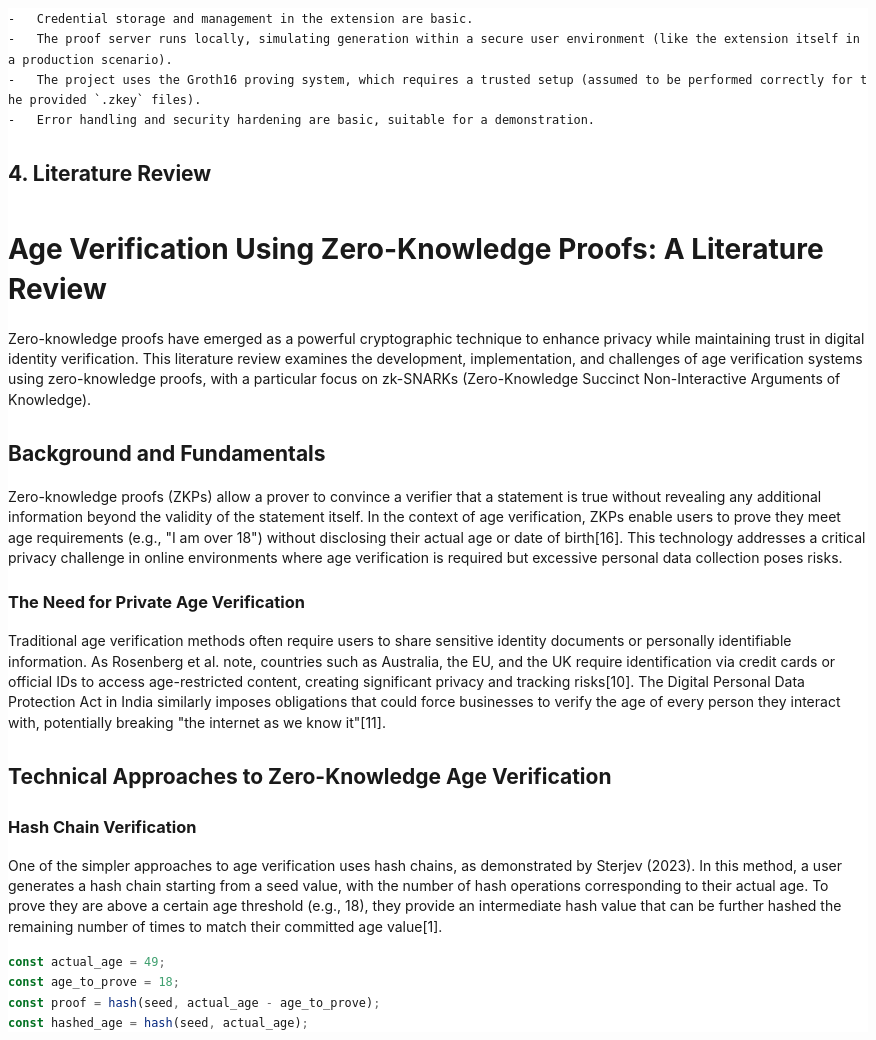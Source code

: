     -   Credential storage and management in the extension are basic.
    -   The proof server runs locally, simulating generation within a secure user environment (like the extension itself in a production scenario).
    -   The project uses the Groth16 proving system, which requires a trusted setup (assumed to be performed correctly for the provided `.zkey` files).
    -   Error handling and security hardening are basic, suitable for a demonstration.

## 4. Literature Review

# Age Verification Using Zero-Knowledge Proofs: A Literature Review

Zero-knowledge proofs have emerged as a powerful cryptographic technique to enhance privacy while maintaining trust in digital identity verification. This literature review examines the development, implementation, and challenges of age verification systems using zero-knowledge proofs, with a particular focus on zk-SNARKs (Zero-Knowledge Succinct Non-Interactive Arguments of Knowledge).

## Background and Fundamentals

Zero-knowledge proofs (ZKPs) allow a prover to convince a verifier that a statement is true without revealing any additional information beyond the validity of the statement itself. In the context of age verification, ZKPs enable users to prove they meet age requirements (e.g., "I am over 18") without disclosing their actual age or date of birth[16]. This technology addresses a critical privacy challenge in online environments where age verification is required but excessive personal data collection poses risks.

### The Need for Private Age Verification

Traditional age verification methods often require users to share sensitive identity documents or personally identifiable information. As Rosenberg et al. note, countries such as Australia, the EU, and the UK require identification via credit cards or official IDs to access age-restricted content, creating significant privacy and tracking risks[10]. The Digital Personal Data Protection Act in India similarly imposes obligations that could force businesses to verify the age of every person they interact with, potentially breaking "the internet as we know it"[11].

## Technical Approaches to Zero-Knowledge Age Verification

### Hash Chain Verification

One of the simpler approaches to age verification uses hash chains, as demonstrated by Sterjev (2023). In this method, a user generates a hash chain starting from a seed value, with the number of hash operations corresponding to their actual age. To prove they are above a certain age threshold (e.g., 18), they provide an intermediate hash value that can be further hashed the remaining number of times to match their committed age value[1].

```javascript
const actual_age = 49;
const age_to_prove = 18;
const proof = hash(seed, actual_age - age_to_prove);
const hashed_age = hash(seed, actual_age);
```
